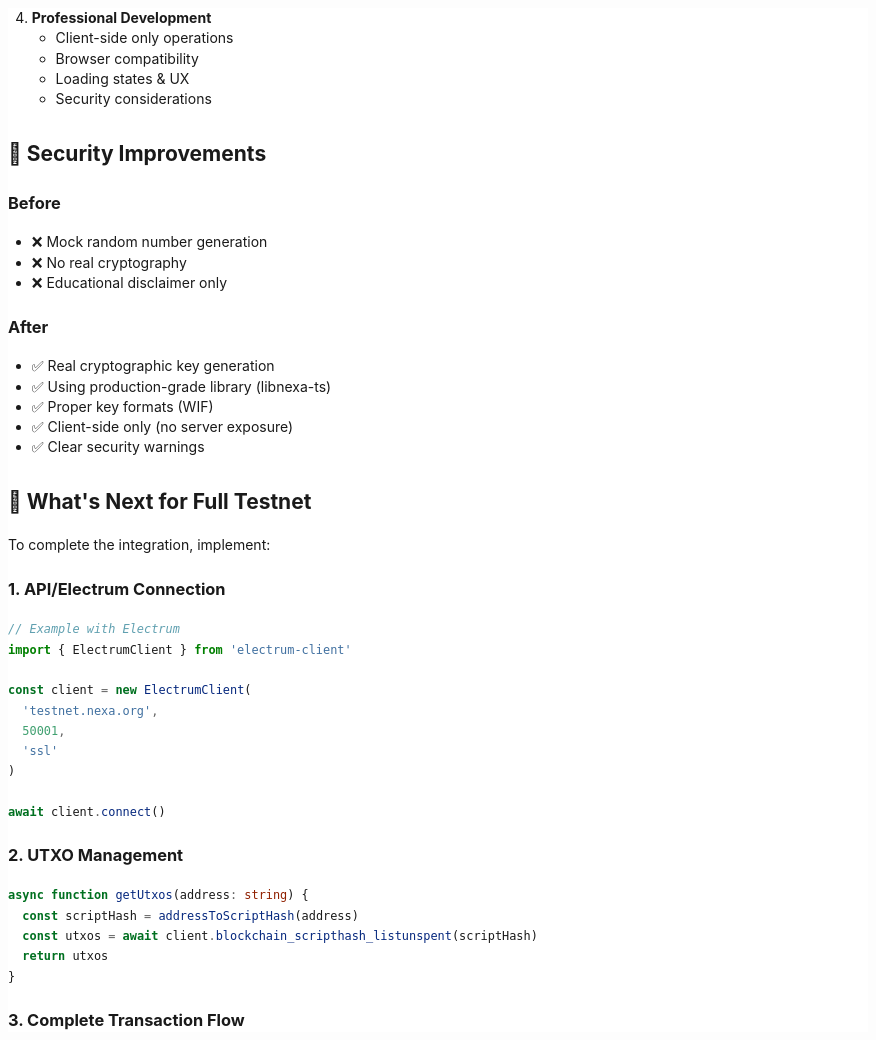 4. **Professional Development**
   - Client-side only operations
   - Browser compatibility
   - Loading states & UX
   - Security considerations

## 🔐 Security Improvements

### Before
- ❌ Mock random number generation
- ❌ No real cryptography
- ❌ Educational disclaimer only

### After
- ✅ Real cryptographic key generation
- ✅ Using production-grade library (libnexa-ts)
- ✅ Proper key formats (WIF)
- ✅ Client-side only (no server exposure)
- ✅ Clear security warnings

## 🚧 What's Next for Full Testnet

To complete the integration, implement:

### 1. **API/Electrum Connection**

```typescript
// Example with Electrum
import { ElectrumClient } from 'electrum-client'

const client = new ElectrumClient(
  'testnet.nexa.org',
  50001,
  'ssl'
)

await client.connect()
```

### 2. **UTXO Management**

```typescript
async function getUtxos(address: string) {
  const scriptHash = addressToScriptHash(address)
  const utxos = await client.blockchain_scripthash_listunspent(scriptHash)
  return utxos
}
```

### 3. **Complete Transaction Flow**
